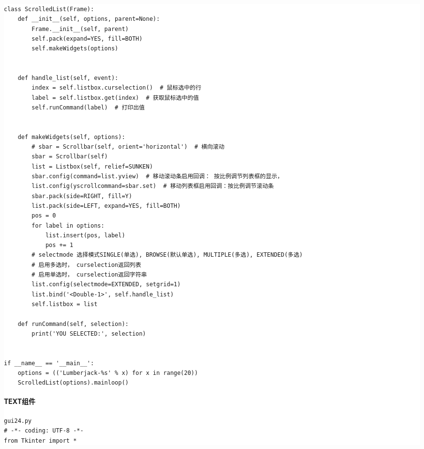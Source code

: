     
    class ScrolledList(Frame):
        def __init__(self, options, parent=None):
            Frame.__init__(self, parent)
            self.pack(expand=YES, fill=BOTH)
            self.makeWidgets(options)
    
    
        def handle_list(self, event):
            index = self.listbox.curselection()  # 鼠标选中的行
            label = self.listbox.get(index)  # 获取鼠标选中的值
            self.runCommand(label)  # 打印出值
    
    
        def makeWidgets(self, options):
            # sbar = Scrollbar(self, orient='horizontal')  # 横向滚动
            sbar = Scrollbar(self)
            list = Listbox(self, relief=SUNKEN)
            sbar.config(command=list.yview)  # 移动滚动条启用回调： 按比例调节列表框的显示，
            list.config(yscrollcommand=sbar.set)  # 移动列表框启用回调：按比例调节滚动条
            sbar.pack(side=RIGHT, fill=Y)
            list.pack(side=LEFT, expand=YES, fill=BOTH)
            pos = 0
            for label in options:
                list.insert(pos, label)
                pos += 1
            # selectmode 选择模式SINGLE(单选), BROWSE(默认单选), MULTIPLE(多选), EXTENDED(多选)
            # 启用多选时， curselection返回列表
            # 启用单选时， curselection返回字符串
            list.config(selectmode=EXTENDED, setgrid=1)
            list.bind('<Double-1>', self.handle_list)
            self.listbox = list
    
        def runCommand(self, selection):
            print('YOU SELECTED:', selection)
    
    
    if __name__ == '__main__':
        options = (('Lumberjack-%s' % x) for x in range(20))
        ScrolledList(options).mainloop()
    

#### TEXT组件

    gui24.py
    # -*- coding: UTF-8 -*-
    from Tkinter import *
    